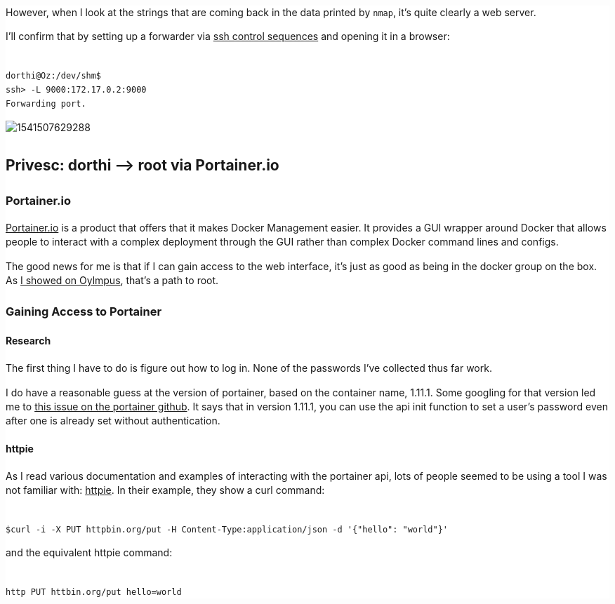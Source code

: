 However, when I look at the strings that are coming back in the data printed by `nmap`, it’s quite clearly a web server.

I’ll confirm that by setting up a forwarder via [ssh control sequences](/cheatsheets/tunneling#ssh-support-escape-sequences) and opening it in a browser:

```

dorthi@Oz:/dev/shm$                                                       
ssh> -L 9000:172.17.0.2:9000                                              
Forwarding port.

```

![1541507629288](https://0xdfimages.gitlab.io/img/1541507629288.png)

## Privesc: dorthi –> root via Portainer.io

### Portainer.io

[Portainer.io](https://www.portainer.io/) is a product that offers that it makes Docker Management easier. It provides a GUI wrapper around Docker that allows people to interact with a complex deployment through the GUI rather than complex Docker command lines and configs.

The good news for me is that if I can gain access to the web interface, it’s just as good as being in the docker group on the box. As [I showed on Oylmpus](/2018/09/22/htb-olympus.html#root-file-system-access-via-docker-group), that’s a path to root.

### Gaining Access to Portainer

#### Research

The first thing I have to do is figure out how to log in. None of the passwords I’ve collected thus far work.

I do have a reasonable guess at the version of portainer, based on the container name, 1.11.1. Some googling for that version led me to [this issue on the portainer github](https://github.com/portainer/portainer/issues/493). It says that in version 1.11.1, you can use the api init function to set a user’s password even after one is already set without authentication.

#### httpie

As I read various documentation and examples of interacting with the portainer api, lots of people seemed to be using a tool I was not familiar with: [httpie](https://httpie.org/). In their example, they show a curl command:

```

$curl -i -X PUT httpbin.org/put -H Content-Type:application/json -d '{"hello": "world"}'

```

and the equivalent httpie command:

```

http PUT httbin.org/put hello=world

```
